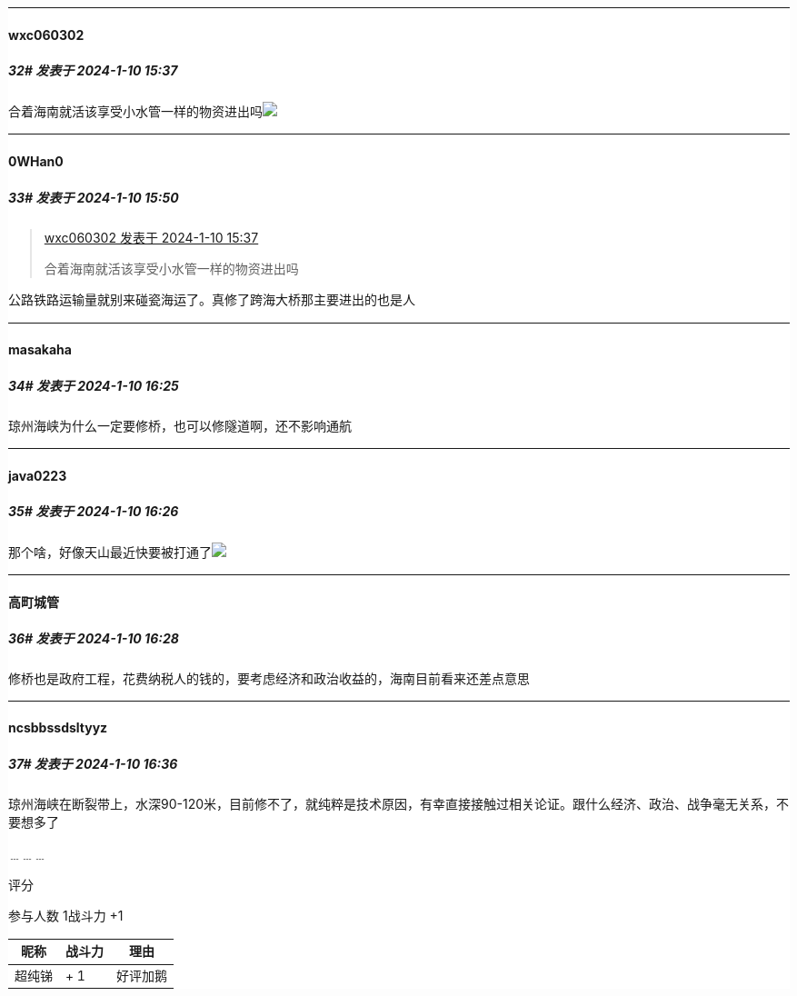 *****

####  wxc060302  
##### 32#       发表于 2024-1-10 15:37

合着海南就活该享受小水管一样的物资进出吗<img src="https://static.saraba1st.com/image/smiley/face2017/067.png" referrerpolicy="no-referrer">

*****

####  0WHan0  
##### 33#       发表于 2024-1-10 15:50

<blockquote><a href="httphttps://bbs.saraba1st.com/2b/forum.php?mod=redirect&amp;goto=findpost&amp;pid=63603162&amp;ptid=2167394" target="_blank">wxc060302 发表于 2024-1-10 15:37</a>

合着海南就活该享受小水管一样的物资进出吗</blockquote>
公路铁路运输量就别来碰瓷海运了。真修了跨海大桥那主要进出的也是人

*****

####  masakaha  
##### 34#       发表于 2024-1-10 16:25

琼州海峡为什么一定要修桥，也可以修隧道啊，还不影响通航

*****

####  java0223  
##### 35#       发表于 2024-1-10 16:26

那个啥，好像天山最近快要被打通了<img src="https://static.saraba1st.com/image/smiley/face2017/066.png" referrerpolicy="no-referrer">

*****

####  高町城管  
##### 36#       发表于 2024-1-10 16:28

修桥也是政府工程，花费纳税人的钱的，要考虑经济和政治收益的，海南目前看来还差点意思

*****

####  ncsbbssdsltyyz  
##### 37#       发表于 2024-1-10 16:36

琼州海峡在断裂带上，水深90-120米，目前修不了，就纯粹是技术原因，有幸直接接触过相关论证。跟什么经济、政治、战争毫无关系，不要想多了

﹍﹍﹍

评分

 参与人数 1战斗力 +1

|昵称|战斗力|理由|
|----|---|---|
| 超纯锑| + 1|好评加鹅|
